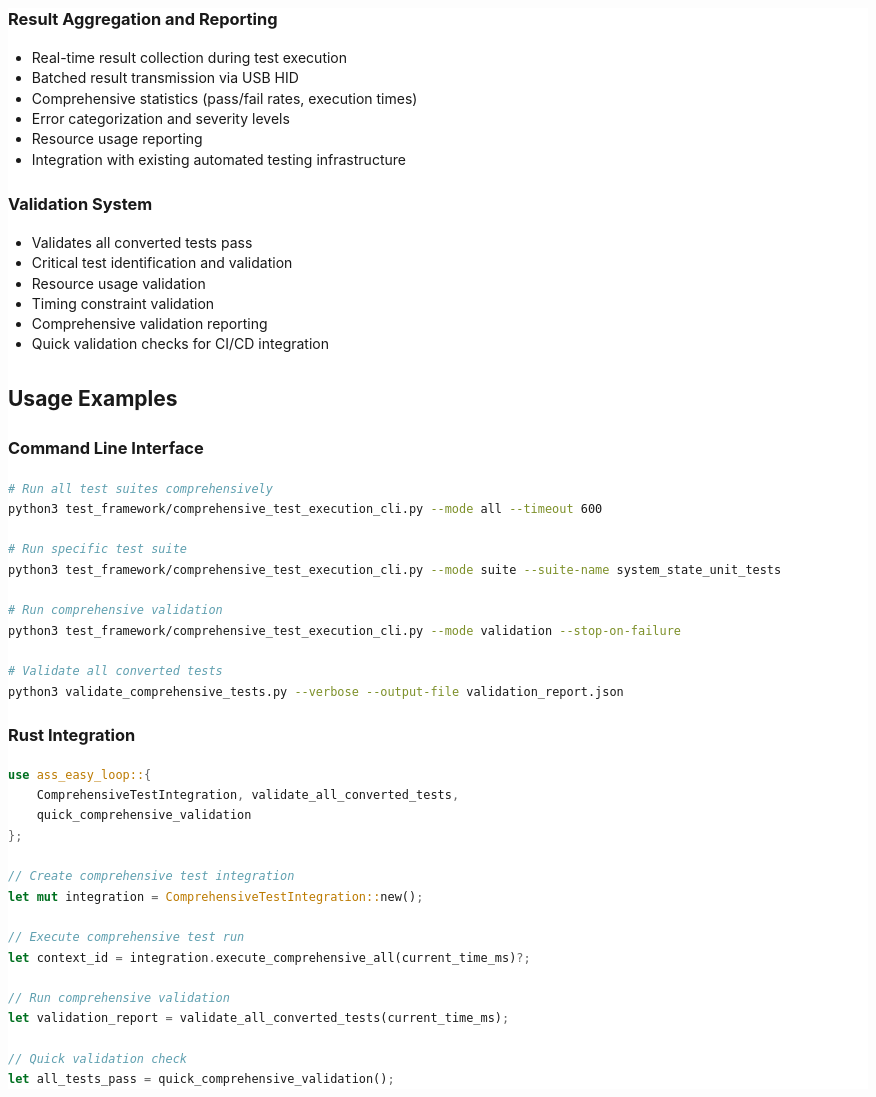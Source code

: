 ### Result Aggregation and Reporting
- Real-time result collection during test execution
- Batched result transmission via USB HID
- Comprehensive statistics (pass/fail rates, execution times)
- Error categorization and severity levels
- Resource usage reporting
- Integration with existing automated testing infrastructure

### Validation System
- Validates all converted tests pass
- Critical test identification and validation
- Resource usage validation
- Timing constraint validation
- Comprehensive validation reporting
- Quick validation checks for CI/CD integration

## Usage Examples

### Command Line Interface
```bash
# Run all test suites comprehensively
python3 test_framework/comprehensive_test_execution_cli.py --mode all --timeout 600

# Run specific test suite
python3 test_framework/comprehensive_test_execution_cli.py --mode suite --suite-name system_state_unit_tests

# Run comprehensive validation
python3 test_framework/comprehensive_test_execution_cli.py --mode validation --stop-on-failure

# Validate all converted tests
python3 validate_comprehensive_tests.py --verbose --output-file validation_report.json
```

### Rust Integration
```rust
use ass_easy_loop::{
    ComprehensiveTestIntegration, validate_all_converted_tests, 
    quick_comprehensive_validation
};

// Create comprehensive test integration
let mut integration = ComprehensiveTestIntegration::new();

// Execute comprehensive test run
let context_id = integration.execute_comprehensive_all(current_time_ms)?;

// Run comprehensive validation
let validation_report = validate_all_converted_tests(current_time_ms);

// Quick validation check
let all_tests_pass = quick_comprehensive_validation();
```
